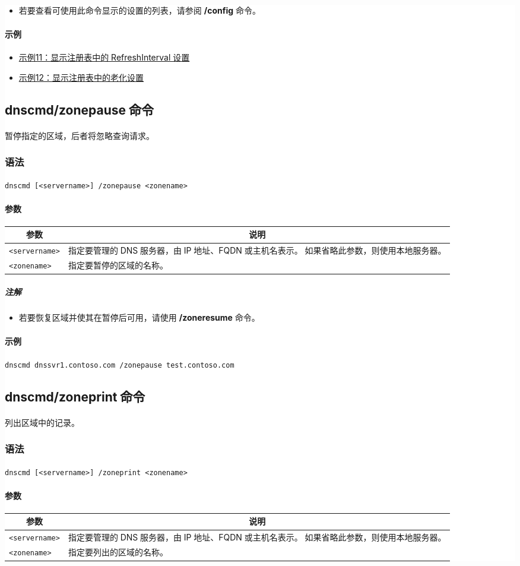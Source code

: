 - 若要查看可使用此命令显示的设置的列表，请参阅 **/config** 命令。

#### <a name="examples"></a>示例

- [示例11：显示注册表中的 RefreshInterval 设置](/previous-versions/windows/it-pro/windows-server-2003/cc784399(v=ws.10)#example-11-display-refreshinterval-setting-from-the-registry)

- [示例12：显示注册表中的老化设置](/previous-versions/windows/it-pro/windows-server-2003/cc784399(v=ws.10)#example-12-display-aging-setting-from-the-registry)

## <a name="dnscmd-zonepause-command"></a>dnscmd/zonepause 命令

暂停指定的区域，后者将忽略查询请求。

### <a name="syntax"></a>语法

```
dnscmd [<servername>] /zonepause <zonename>
```

#### <a name="parameters"></a>参数

| 参数 | 说明 |
| ---------- | ----------- |
| `<servername>` | 指定要管理的 DNS 服务器，由 IP 地址、FQDN 或主机名表示。 如果省略此参数，则使用本地服务器。 |
| `<zonename>` | 指定要暂停的区域的名称。 |

##### <a name="remarks"></a>注解

- 若要恢复区域并使其在暂停后可用，请使用 **/zoneresume** 命令。

#### <a name="examples"></a>示例

```
dnscmd dnssvr1.contoso.com /zonepause test.contoso.com
```

## <a name="dnscmd-zoneprint-command"></a>dnscmd/zoneprint 命令

列出区域中的记录。

### <a name="syntax"></a>语法

```
dnscmd [<servername>] /zoneprint <zonename>
```

#### <a name="parameters"></a>参数

| 参数 | 说明 |
| ---------- | ----------- |
| `<servername>` | 指定要管理的 DNS 服务器，由 IP 地址、FQDN 或主机名表示。 如果省略此参数，则使用本地服务器。 |
| `<zonename>` | 指定要列出的区域的名称。 |

